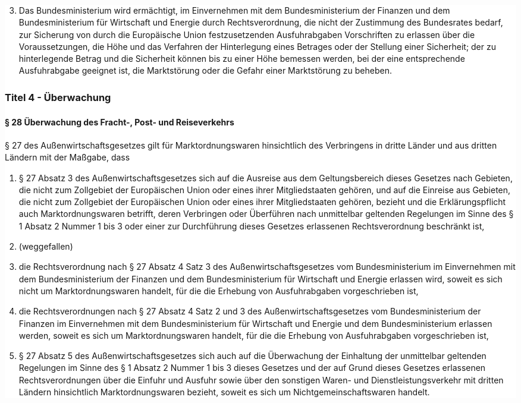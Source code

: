 


3.  Das Bundesministerium wird ermächtigt, im Einvernehmen mit dem
    Bundesministerium der Finanzen und dem Bundesministerium für
    Wirtschaft und Energie durch Rechtsverordnung, die nicht der
    Zustimmung des Bundesrates bedarf, zur Sicherung von durch die
    Europäische Union festzusetzenden Ausfuhrabgaben Vorschriften zu
    erlassen über die Voraussetzungen, die Höhe und das Verfahren der
    Hinterlegung eines Betrages oder der Stellung einer Sicherheit; der zu
    hinterlegende Betrag und die Sicherheit können bis zu einer Höhe
    bemessen werden, bei der eine entsprechende Ausfuhrabgabe geeignet
    ist, die Marktstörung oder die Gefahr einer Marktstörung zu beheben.





### Titel 4 - Überwachung



#### § 28 Überwachung des Fracht-, Post- und Reiseverkehrs

§ 27 des Außenwirtschaftsgesetzes gilt für Marktordnungswaren
hinsichtlich des Verbringens in dritte Länder und aus dritten Ländern
mit der Maßgabe, dass

1.  § 27 Absatz 3 des Außenwirtschaftsgesetzes sich auf die Ausreise aus
    dem Geltungsbereich dieses Gesetzes nach Gebieten, die nicht zum
    Zollgebiet der Europäischen Union oder eines ihrer Mitgliedstaaten
    gehören, und auf die Einreise aus Gebieten, die nicht zum Zollgebiet
    der Europäischen Union oder eines ihrer Mitgliedstaaten gehören,
    bezieht und die Erklärungspflicht auch Marktordnungswaren betrifft,
    deren Verbringen oder Überführen nach unmittelbar geltenden Regelungen
    im Sinne des § 1 Absatz 2 Nummer 1 bis 3 oder einer zur Durchführung
    dieses Gesetzes erlassenen Rechtsverordnung beschränkt ist,


2.  (weggefallen)


3.  die Rechtsverordnung nach § 27 Absatz 4 Satz 3 des
    Außenwirtschaftsgesetzes vom Bundesministerium im Einvernehmen mit dem
    Bundesministerium der Finanzen und dem Bundesministerium für
    Wirtschaft und Energie erlassen wird, soweit es sich nicht um
    Marktordnungswaren handelt, für die die Erhebung von Ausfuhrabgaben
    vorgeschrieben ist,


4.  die Rechtsverordnungen nach § 27 Absatz 4 Satz 2 und 3 des
    Außenwirtschaftsgesetzes vom Bundesministerium der Finanzen im
    Einvernehmen mit dem Bundesministerium für Wirtschaft und Energie und
    dem Bundesministerium erlassen werden, soweit es sich um
    Marktordnungswaren handelt, für die die Erhebung von Ausfuhrabgaben
    vorgeschrieben ist,


5.  § 27 Absatz 5 des Außenwirtschaftsgesetzes sich auch auf die
    Überwachung der Einhaltung der unmittelbar geltenden Regelungen im
    Sinne des § 1 Absatz 2 Nummer 1 bis 3 dieses Gesetzes und der auf
    Grund dieses Gesetzes erlassenen Rechtsverordnungen über die Einfuhr
    und Ausfuhr sowie über den sonstigen Waren- und Dienstleistungsverkehr
    mit dritten Ländern hinsichtlich Marktordnungswaren bezieht, soweit es
    sich um Nichtgemeinschaftswaren handelt.
